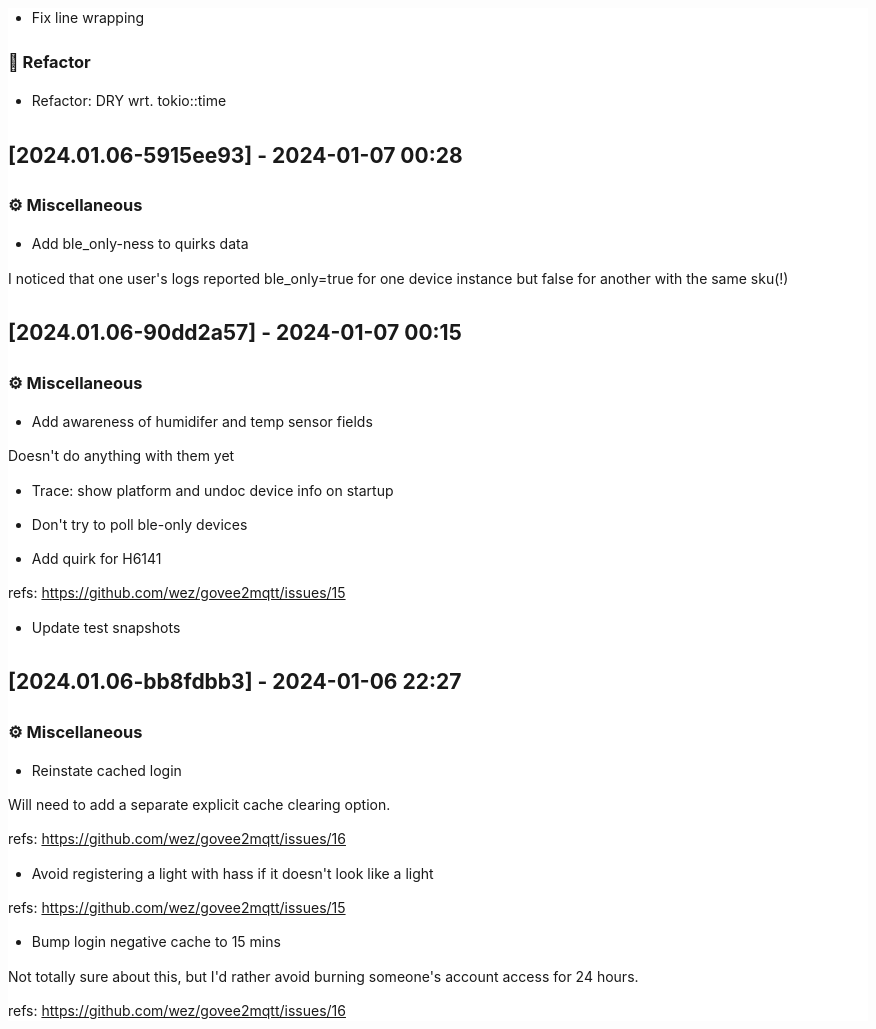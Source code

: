 - Fix line wrapping


### 🧹 Refactor

- Refactor: DRY wrt. tokio::time


## [2024.01.06-5915ee93] - 2024-01-07 00:28

### ⚙️ Miscellaneous

- Add ble_only-ness to quirks data

I noticed that one user's logs reported ble_only=true for
one device instance but false for another with the same sku(!)


## [2024.01.06-90dd2a57] - 2024-01-07 00:15

### ⚙️ Miscellaneous

- Add awareness of humidifer and temp sensor fields

Doesn't do anything with them yet

- Trace: show platform and undoc device info on startup

- Don't try to poll ble-only devices

- Add quirk for H6141

refs: https://github.com/wez/govee2mqtt/issues/15

- Update test snapshots


## [2024.01.06-bb8fdbb3] - 2024-01-06 22:27

### ⚙️ Miscellaneous

- Reinstate cached login

Will need to add a separate explicit cache clearing option.

refs: https://github.com/wez/govee2mqtt/issues/16

- Avoid registering a light with hass if it doesn't look like a light

refs: https://github.com/wez/govee2mqtt/issues/15

- Bump login negative cache to 15 mins

Not totally sure about this, but I'd rather avoid burning someone's
account access for 24 hours.

refs: https://github.com/wez/govee2mqtt/issues/16
